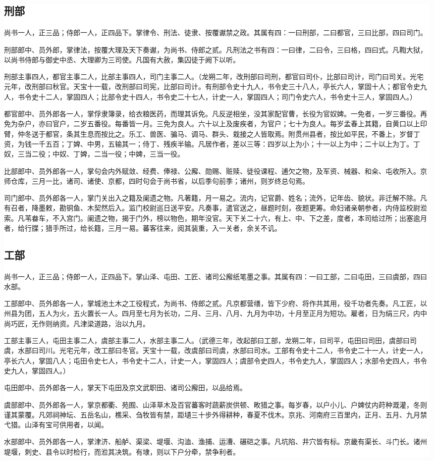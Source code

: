 ## 刑部

尚书一人，正三品；侍郎一人，正四品下。掌律令、刑法、徒隶、按覆谳禁之政。其属有四：一曰刑部，二曰都官，三曰比部，四曰司门。

刑部郎中、员外郎，掌律法，按覆大理及天下奏谳，为尚书、侍郎之贰。凡刑法之书有四：一曰律，二曰令，三曰格，四曰式。凡鞫大狱，以尚书侍郎与御史中丞、大理卿为三司使。凡国有大赦，集囚徒于阙下以听。

刑部主事四人，都官主事二人，比部主事四人，司门主事二人。（龙朔二年，改刑部曰司刑，都官曰司仆，比部曰司计，司门曰司关。光宅元年，改刑部曰秋官。天宝十一载，改刑部曰司宪，比部曰司计。有刑部令史十九人，书令史三十八人，亭长六人，掌固十人；都官令史九人，书令史十二人，掌固四人；比部令史十四人，书令史二十七人，计史一人，掌固四人；司门令史六人，书令史十三人，掌固四人。）

都官郎中、员外郎各一人，掌俘隶簿录，给衣粮医药，而理其诉免。凡反逆相坐，没其家配官曹，长役为官奴婢。一免者，一岁三番役。再免为杂户，亦曰官户，二岁五番役。每番皆一月。三免为良人。六十以上及废疾者，为官户；七十为良人。每岁孟春上其籍，自黄口以上印臂，仲冬送于都官，条其生息而按比之。乐工、兽医、骗马、调马、群头、栽接之人皆取焉。附贯州县者，按比如平民，不番上，岁督丁资，为钱一千五百；丁婢、中男，五输其一；侍丁、残疾半输。凡居作者，差以三等：四岁以上为小；十一以上为中；二十以上为丁。丁奴，三当二役；中奴、丁婢，二当一役；中婢，三当一役。

比部郎中、员外郎各一人，掌句会内外赋敛、经费、俸禄、公廨、勋赐、赃赎、徒役课程、逋欠之物，及军资、械器、和籴、屯收所入。京师仓库，三月一比，诸司、诸使、京都，四时句会于尚书省，以后季句前季；诸州，则岁终总句焉。

司门郎中、员外郎各一人，掌门关出入之籍及阑遗之物。凡著籍，月一易之。流内，记官爵、姓名；流外，记年齿、貌状。非迁解不除。凡有召者，降墨敕，勘铜鱼、木契然后入。监门校尉巡日送平安。凡奏事，遣官送之，昼题时刻，夜题更筹。命妇诸亲朝参者，内侍监校尉涖索。凡苇畚车，不入宫门。阑遗之物，揭于门外，榜以物色，期年没官。天下关二十六，有上、中、下之差，度者，本司给过所；出塞逾月者，给行牒；猎手所过，给长籍，三月一易。蕃客往来，阅其装重，入一关者，余关不讥。

## 工部

尚书一人，正三品；侍郎一人，正四品下。掌山泽、屯田、工匠、诸司公廨纸笔墨之事。其属有四：一曰工部，二曰屯田，三曰虞部，四曰水部。

工部郎中、员外郎各一人，掌城池土木之工役程式，为尚书、侍郎之贰。凡京都营缮，皆下少府、将作共其用，役千功者先奏。凡工匠，以州县为团，五人为火，五火置长一人。四月至七月为长功，二月、三月、八月、九月为中功，十月至正月为短功。雇者，日为绢三尺，内中尚巧匠，无作则纳资。凡津梁道路，治以九月。

工部主事三人，屯田主事二人，虞部主事二人，水部主事二人。（武德三年，改起部曰工部，龙朔二年，曰司平，屯田曰司田，虞部曰司虞，水部曰司川。光宅元年，改工部曰冬官。天宝十一载，改虞部曰司虞，水部曰司水。工部有令史十二人，书令史二十一人，计史一人，亭长六人，掌固八人；屯田令史七人，书令史十二人，计史一人，掌固四人；虞部令史四人，书令史九人，掌固四人；水部令史四人，书令史九人，掌固四人。）

屯田郎中、员外郎各一人，掌天下屯田及京文武职田、诸司公廨田，以品给焉。

虞部郎中、员外郎各一人，掌京都衢、苑囿、山泽草木及百官蕃客时蔬薪炭供顿、畋猎之事。每岁春，以户小儿、户婢仗内莳种溉灌，冬则谨其蒙覆。凡郊祠神坛、五岳名山，樵采、刍牧皆有禁，距壝三十步外得耕种，春夏不伐木。京兆、河南府三百里内，正月、五月、九月禁弋猎。山泽有宝可供用者，以闻。

水部郎中、员外郎各一人，掌津济、船舻、渠梁、堤堰、沟洫、渔捕、运漕、碾硙之事。凡坑陷、井穴皆有标。京畿有渠长、斗门长。诸州堤堰，刺史、县令以时检行，而涖其决筑。有埭，则以下户分牵，禁争利者。
